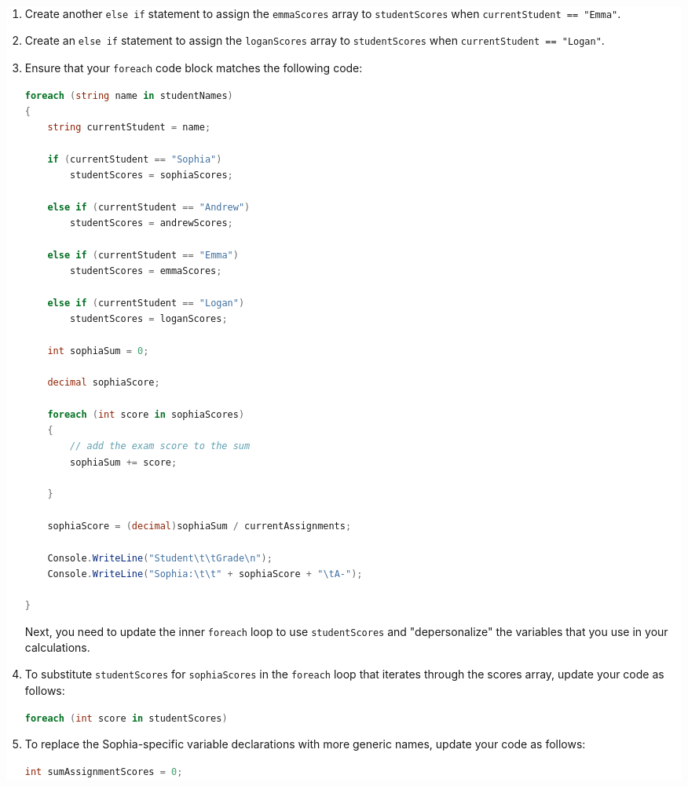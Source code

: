 1. Create another `else if` statement to assign the `emmaScores` array to `studentScores` when `currentStudent == "Emma"`.

1. Create an `else if` statement to assign the `loganScores` array to `studentScores` when `currentStudent == "Logan"`.

1. Ensure that your `foreach` code block matches the following code:

    ```csharp
    foreach (string name in studentNames)
    {
        string currentStudent = name;
    
        if (currentStudent == "Sophia")
            studentScores = sophiaScores;
        
        else if (currentStudent == "Andrew")
            studentScores = andrewScores;
    
        else if (currentStudent == "Emma")
            studentScores = emmaScores;
    
        else if (currentStudent == "Logan")
            studentScores = loganScores;
    
        int sophiaSum = 0;

        decimal sophiaScore;

        foreach (int score in sophiaScores)
        {
            // add the exam score to the sum
            sophiaSum += score;

        }

        sophiaScore = (decimal)sophiaSum / currentAssignments;

        Console.WriteLine("Student\t\tGrade\n");
        Console.WriteLine("Sophia:\t\t" + sophiaScore + "\tA-");
        
    }
    ```

    Next, you need to update the inner `foreach` loop to use `studentScores` and "depersonalize" the variables that you use in your calculations.

1. To substitute `studentScores` for `sophiaScores` in the `foreach` loop that iterates through the scores array, update your code as follows:

    ```csharp
    foreach (int score in studentScores)
    ```

1. To replace the Sophia-specific variable declarations with more generic names, update your code as follows:

    ```csharp
    int sumAssignmentScores = 0;
